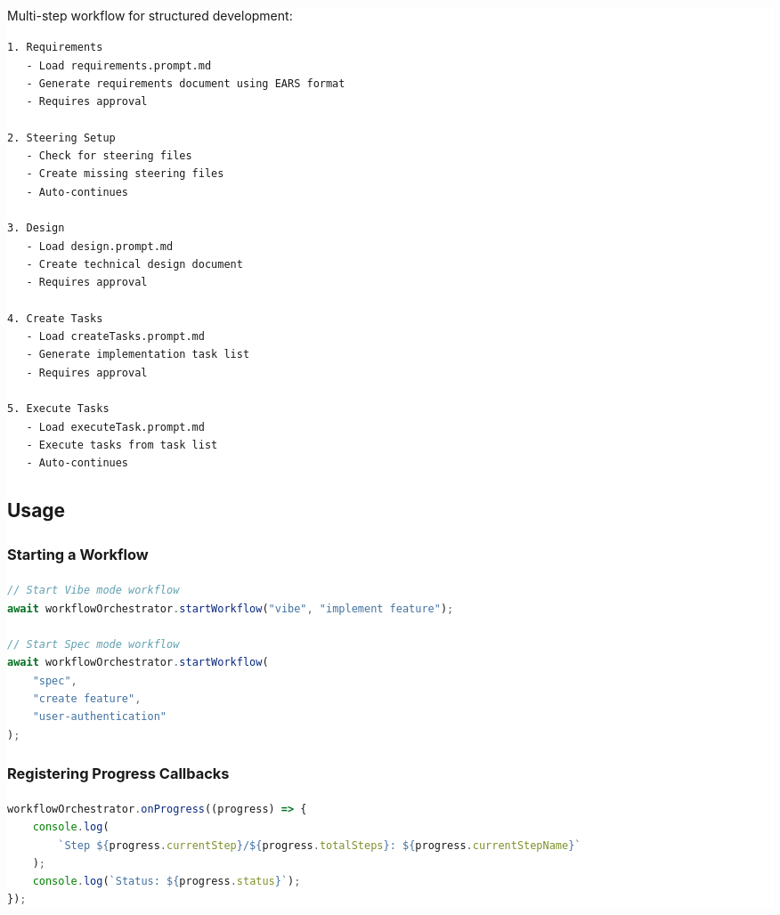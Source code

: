 Multi-step workflow for structured development:

```
1. Requirements
   - Load requirements.prompt.md
   - Generate requirements document using EARS format
   - Requires approval

2. Steering Setup
   - Check for steering files
   - Create missing steering files
   - Auto-continues

3. Design
   - Load design.prompt.md
   - Create technical design document
   - Requires approval

4. Create Tasks
   - Load createTasks.prompt.md
   - Generate implementation task list
   - Requires approval

5. Execute Tasks
   - Load executeTask.prompt.md
   - Execute tasks from task list
   - Auto-continues
```

## Usage

### Starting a Workflow

```typescript
// Start Vibe mode workflow
await workflowOrchestrator.startWorkflow("vibe", "implement feature");

// Start Spec mode workflow
await workflowOrchestrator.startWorkflow(
    "spec",
    "create feature",
    "user-authentication"
);
```

### Registering Progress Callbacks

```typescript
workflowOrchestrator.onProgress((progress) => {
    console.log(
        `Step ${progress.currentStep}/${progress.totalSteps}: ${progress.currentStepName}`
    );
    console.log(`Status: ${progress.status}`);
});
```
